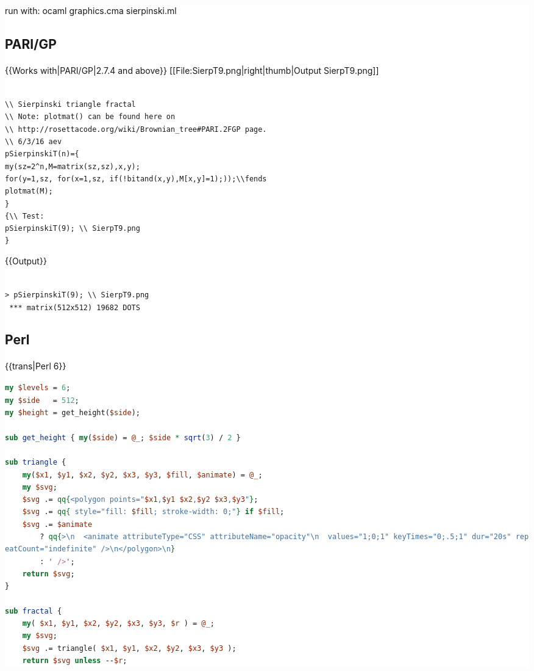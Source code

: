 
run with:
 ocaml graphics.cma sierpinski.ml


## PARI/GP

{{Works with|PARI/GP|2.7.4 and above}}
[[File:SierpT9.png|right|thumb|Output SierpT9.png]]


```parigp

\\ Sierpinski triangle fractal
\\ Note: plotmat() can be found here on
\\ http://rosettacode.org/wiki/Brownian_tree#PARI.2FGP page.
\\ 6/3/16 aev
pSierpinskiT(n)={
my(sz=2^n,M=matrix(sz,sz),x,y);
for(y=1,sz, for(x=1,sz, if(!bitand(x,y),M[x,y]=1);));\\fends
plotmat(M);
}
{\\ Test:
pSierpinskiT(9); \\ SierpT9.png
}

```


{{Output}}


```txt

> pSierpinskiT(9); \\ SierpT9.png
 *** matrix(512x512) 19682 DOTS

```



## Perl

{{trans|Perl 6}}

```perl
my $levels = 6;
my $side   = 512;
my $height = get_height($side);

sub get_height { my($side) = @_; $side * sqrt(3) / 2 }

sub triangle {
    my($x1, $y1, $x2, $y2, $x3, $y3, $fill, $animate) = @_;
    my $svg;
    $svg .= qq{<polygon points="$x1,$y1 $x2,$y2 $x3,$y3"};
    $svg .= qq{ style="fill: $fill; stroke-width: 0;"} if $fill;
    $svg .= $animate
        ? qq{>\n  <animate attributeType="CSS" attributeName="opacity"\n  values="1;0;1" keyTimes="0;.5;1" dur="20s" repeatCount="indefinite" />\n</polygon>\n}
        : ' />';
    return $svg;
}

sub fractal {
    my( $x1, $y1, $x2, $y2, $x3, $y3, $r ) = @_;
    my $svg;
    $svg .= triangle( $x1, $y1, $x2, $y2, $x3, $y3 );
    return $svg unless --$r;
```